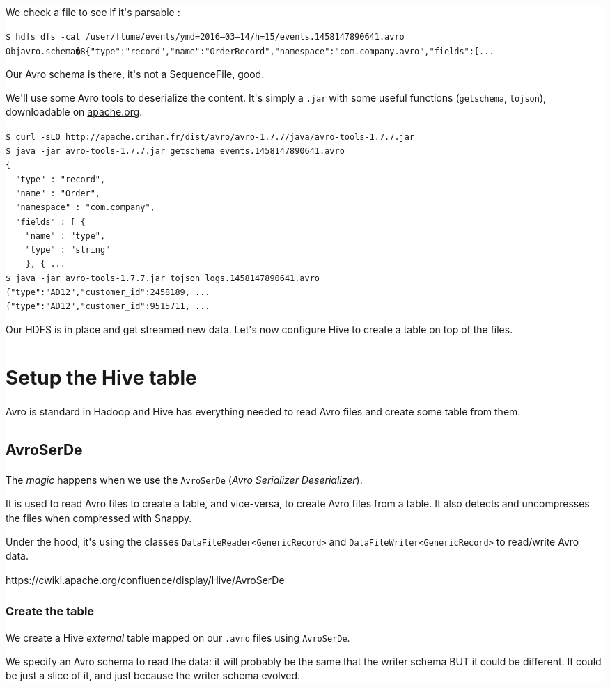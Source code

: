 We check a file to see if it's parsable :

```
$ hdfs dfs -cat /user/flume/events/ymd=2016–03–14/h=15/events.1458147890641.avro
Objavro.schema�8{"type":"record","name":"OrderRecord","namespace":"com.company.avro","fields":[...
```

Our Avro schema is there, it's not a SequenceFile, good.

We'll use some Avro tools to deserialize the content.
It's simply a `.jar` with some useful functions (`getschema`, `tojson`), downloadable on [apache.org](http://www.apache.org/dyn/closer.cgi/avro/).

```
$ curl -sLO http://apache.crihan.fr/dist/avro/avro-1.7.7/java/avro-tools-1.7.7.jar
$ java -jar avro-tools-1.7.7.jar getschema events.1458147890641.avro
{
  "type" : "record",
  "name" : "Order",
  "namespace" : "com.company",
  "fields" : [ {
    "name" : "type",
    "type" : "string"
    }, { ...
$ java -jar avro-tools-1.7.7.jar tojson logs.1458147890641.avro
{"type":"AD12","customer_id":2458189, ...
{"type":"AD12","customer_id":9515711, ...
```

Our HDFS is in place and get streamed new data. Let's now configure Hive to create a table on top of the files.

# Setup the Hive table

Avro is standard in Hadoop and Hive has everything needed to read Avro files and create some table from them.

## AvroSerDe

The *magic* happens when we use the `AvroSerDe` (*Avro Serializer Deserializer*).

It is used to read Avro files to create a table, and vice-versa, to create Avro files from a table.
It also detects and uncompresses the files when compressed with Snappy.

Under the hood, it's using the classes `DataFileReader<GenericRecord>` and `DataFileWriter<GenericRecord>`  to read/write Avro data.

https://cwiki.apache.org/confluence/display/Hive/AvroSerDe

### Create the table

We create a Hive *external* table mapped on our `.avro` files using `AvroSerDe`.

We specify an Avro schema to read the data: it will probably be the same that the writer schema BUT it could be different. It could be just a slice of it, and just because the writer schema evolved.
